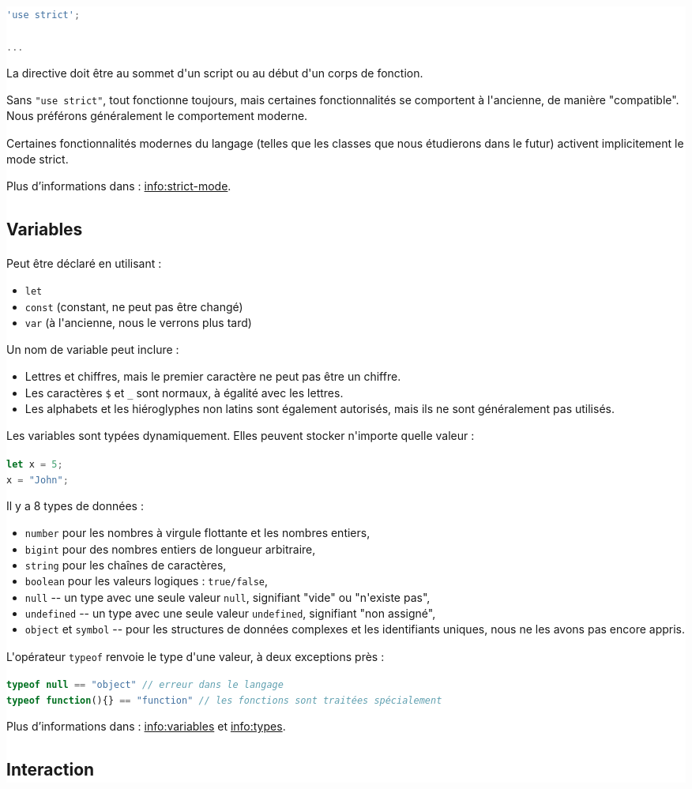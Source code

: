 ```js
'use strict';

...
```

La directive doit être au sommet d'un script ou au début d'un corps de fonction.

Sans `"use strict"`, tout fonctionne toujours, mais certaines fonctionnalités se comportent à l'ancienne, de manière "compatible". Nous préférons généralement le comportement moderne.

Certaines fonctionnalités modernes du langage (telles que les classes que nous étudierons dans le futur) activent implicitement le mode strict.

Plus d’informations dans : <info:strict-mode>.

## Variables

Peut être déclaré en utilisant :

- `let`
- `const` (constant, ne peut pas être changé)
- `var` (à l'ancienne, nous le verrons plus tard)

Un nom de variable peut inclure :

- Lettres et chiffres, mais le premier caractère ne peut pas être un chiffre.
- Les caractères `$` et `_` sont normaux, à égalité avec les lettres.
- Les alphabets et les hiéroglyphes non latins sont également autorisés, mais ils ne sont généralement pas utilisés.

Les variables sont typées dynamiquement. Elles peuvent stocker n'importe quelle valeur :

```js
let x = 5;
x = "John";
```

Il y a 8 types de données :

- `number` pour les nombres à virgule flottante et les nombres entiers,
- `bigint` pour des nombres entiers de longueur arbitraire,
- `string` pour les chaînes de caractères,
- `boolean` pour les valeurs logiques : `true/false`,
- `null` -- un type avec une seule valeur `null`, signifiant "vide" ou "n'existe pas",
- `undefined` -- un type avec une seule valeur `undefined`, signifiant "non assigné",
- `object` et `symbol` -- pour les structures de données complexes et les identifiants uniques, nous ne les avons pas encore appris.

L'opérateur `typeof` renvoie le type d'une valeur, à deux exceptions près :

```js
typeof null == "object" // erreur dans le langage
typeof function(){} == "function" // les fonctions sont traitées spécialement
```

Plus d’informations dans : <info:variables> et <info:types>.

## Interaction
